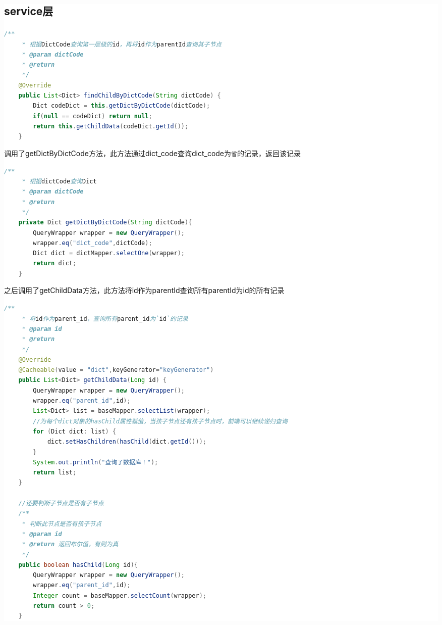 ## service层

```java
/**
     * 根据DictCode查询第一层级的id，再将id作为parentId查询其子节点
     * @param dictCode
     * @return
     */
    @Override
    public List<Dict> findChildByDictCode(String dictCode) {
        Dict codeDict = this.getDictByDictCode(dictCode);
        if(null == codeDict) return null;
        return this.getChildData(codeDict.getId());
    }
```

调用了getDictByDictCode方法，此方法通过dict_code查询dict_code为`省`的记录，返回该记录

```java
/**
     * 根据dictCode查询Dict
     * @param dictCode
     * @return
     */
    private Dict getDictByDictCode(String dictCode){
        QueryWrapper wrapper = new QueryWrapper();
        wrapper.eq("dict_code",dictCode);
        Dict dict = dictMapper.selectOne(wrapper);
        return dict;
    }
```

之后调用了getChildData方法，此方法将id作为parentId查询所有parentId为id的所有记录

```java
/**
     * 将id作为parent_id，查询所有parent_id为`id`的记录
     * @param id
     * @return
     */
    @Override
    @Cacheable(value = "dict",keyGenerator="keyGenerator")
    public List<Dict> getChildData(Long id) {
        QueryWrapper wrapper = new QueryWrapper();
        wrapper.eq("parent_id",id);
        List<Dict> list = baseMapper.selectList(wrapper);
        //为每个dict对象的hasChild属性赋值，当孩子节点还有孩子节点时，前端可以继续递归查询
        for (Dict dict: list) {
            dict.setHasChildren(hasChild(dict.getId()));
        }
        System.out.println("查询了数据库！");
        return list;
    }

    //还要判断子节点是否有子节点
    /**
     * 判断此节点是否有孩子节点
     * @param id
     * @return 返回布尔值，有则为真
     */
    public boolean hasChild(Long id){
        QueryWrapper wrapper = new QueryWrapper();
        wrapper.eq("parent_id",id);
        Integer count = baseMapper.selectCount(wrapper);
        return count > 0;
    }
```